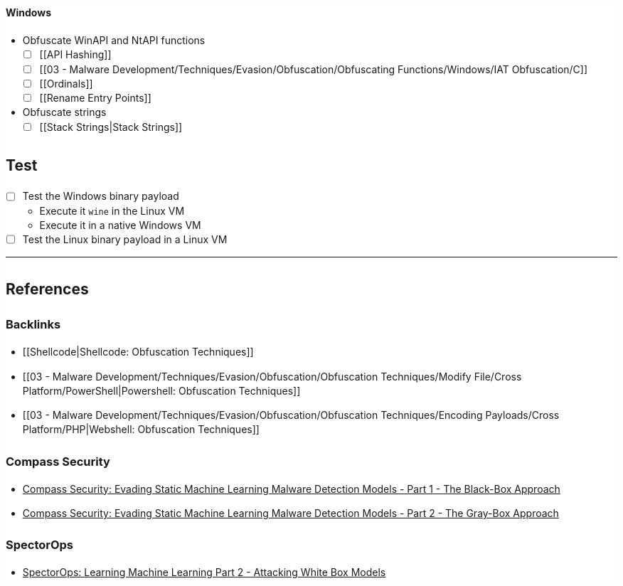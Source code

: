 #### Windows

- Obfuscate WinAPI and NtAPI functions
	- [ ] [[API Hashing]]
	- [ ] [[03 - Malware Development/Techniques/Evasion/Obfuscation/Obfuscating Functions/Windows/IAT Obfuscation/C]]
	- [ ] [[Ordinals]]
	- [ ] [[Rename Entry Points]]
- Obfuscate strings
	- [ ] [[Stack Strings|Stack Strings]]

## Test

- [ ] Test the Windows binary payload
	- Execute it `wine` in the Linux VM
	- Execute it in a native Windows VM
- [ ] Test the Linux binary payload in a Linux VM

---
## References

### Backlinks

- [[Shellcode|Shellcode: Obfuscation Techniques]]

- [[03 - Malware Development/Techniques/Evasion/Obfuscation/Obfuscation Techniques/Modify File/Cross Platform/PowerShell|Powershell: Obfuscation Techniques]]

- [[03 - Malware Development/Techniques/Evasion/Obfuscation/Obfuscation Techniques/Encoding Payloads/Cross Platform/PHP|Webshell: Obfuscation Techniques]]

### Compass Security

- [Compass Security: Evading Static Machine Learning Malware Detection Models - Part 1 - The Black-Box Approach](https://blog.compass-security.com/2020/10/evading-static-machine-learning-malware-detection-models-the-black-box-approach/)

- [Compass Security: Evading Static Machine Learning Malware Detection Models - Part 2 - The Gray-Box Approach](https://blog.compass-security.com/2020/11/evading-static-machine-learning-malware-detection-models-part-2-the-gray-box-approach/)

### SpectorOps

- [SpectorOps: Learning Machine Learning Part 2 - Attacking White Box Models](https://posts.specterops.io/learning-machine-learning-part-2-attacking-white-box-models-1a10bbb4a2ae)